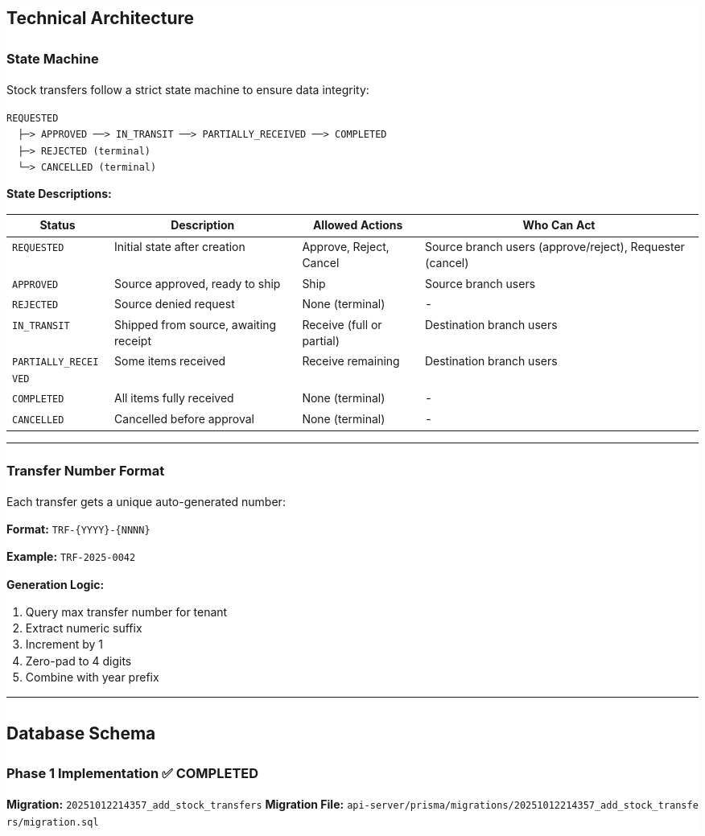 ## Technical Architecture

### State Machine

Stock transfers follow a strict state machine to ensure data integrity:

```
REQUESTED
  ├─> APPROVED ──> IN_TRANSIT ──> PARTIALLY_RECEIVED ──> COMPLETED
  ├─> REJECTED (terminal)
  └─> CANCELLED (terminal)
```

**State Descriptions:**

| Status | Description | Allowed Actions | Who Can Act |
|--------|-------------|----------------|-------------|
| `REQUESTED` | Initial state after creation | Approve, Reject, Cancel | Source branch users (approve/reject), Requester (cancel) |
| `APPROVED` | Source approved, ready to ship | Ship | Source branch users |
| `REJECTED` | Source denied request | None (terminal) | - |
| `IN_TRANSIT` | Shipped from source, awaiting receipt | Receive (full or partial) | Destination branch users |
| `PARTIALLY_RECEIVED` | Some items received | Receive remaining | Destination branch users |
| `COMPLETED` | All items fully received | None (terminal) | - |
| `CANCELLED` | Cancelled before approval | None (terminal) | - |

---

### Transfer Number Format

Each transfer gets a unique auto-generated number:

**Format:** `TRF-{YYYY}-{NNNN}`

**Example:** `TRF-2025-0042`

**Generation Logic:**
1. Query max transfer number for tenant
2. Extract numeric suffix
3. Increment by 1
4. Zero-pad to 4 digits
5. Combine with year prefix

---

## Database Schema

### Phase 1 Implementation ✅ COMPLETED

**Migration:** `20251012214357_add_stock_transfers`
**Migration File:** `api-server/prisma/migrations/20251012214357_add_stock_transfers/migration.sql`
